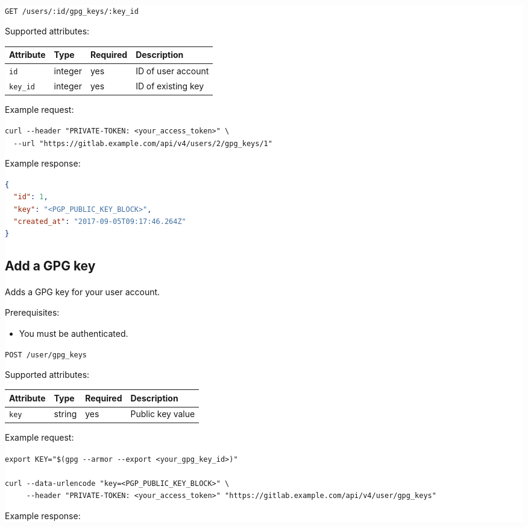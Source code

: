 ```plaintext
GET /users/:id/gpg_keys/:key_id
```

Supported attributes:

| Attribute | Type    | Required | Description |
|:----------|:--------|:---------|:------------|
| `id`      | integer | yes      | ID of user account |
| `key_id`  | integer | yes      | ID of existing key |

Example request:

```shell
curl --header "PRIVATE-TOKEN: <your_access_token>" \
  --url "https://gitlab.example.com/api/v4/users/2/gpg_keys/1"
```

Example response:

```json
{
  "id": 1,
  "key": "<PGP_PUBLIC_KEY_BLOCK>",
  "created_at": "2017-09-05T09:17:46.264Z"
}
```

## Add a GPG key

Adds a GPG key for your user account.

Prerequisites:

- You must be authenticated.

```plaintext
POST /user/gpg_keys
```

Supported attributes:

| Attribute | Type   | Required | Description |
|:----------|:-------|:---------|:------------|
| `key`     | string | yes      | Public key value |

Example request:

```shell
export KEY="$(gpg --armor --export <your_gpg_key_id>)"

curl --data-urlencode "key=<PGP_PUBLIC_KEY_BLOCK>" \
     --header "PRIVATE-TOKEN: <your_access_token>" "https://gitlab.example.com/api/v4/user/gpg_keys"
```

Example response:
